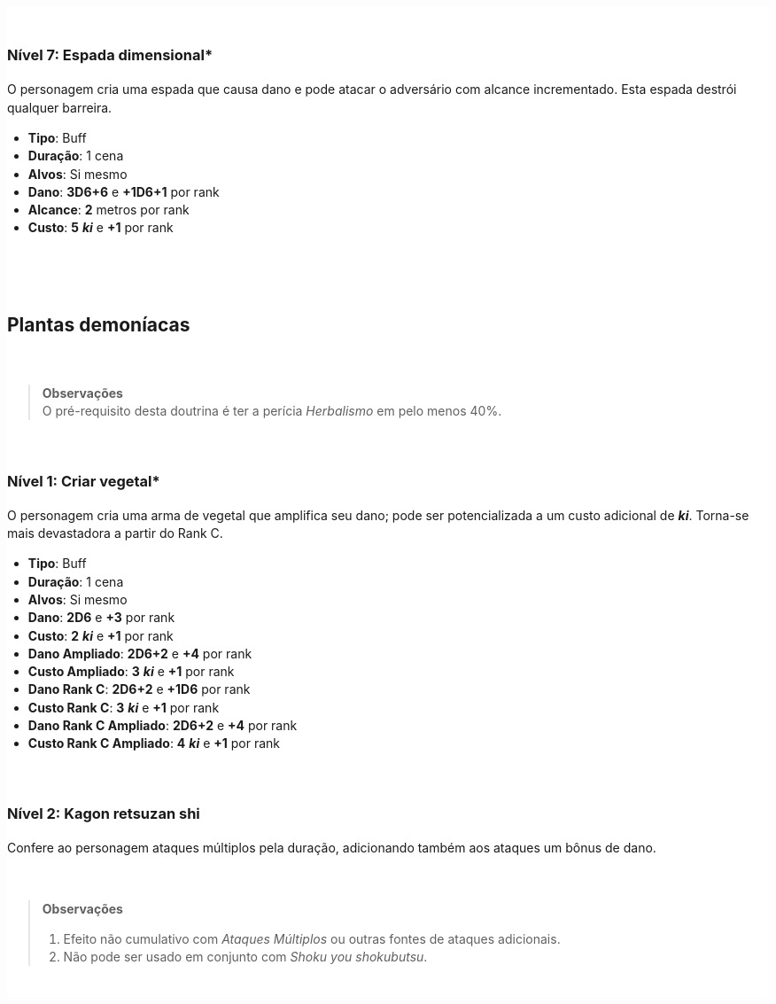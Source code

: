 <br>

### Nível 7: **Espada dimensional***
O personagem cria uma espada que causa dano e pode atacar o adversário com alcance incrementado. Esta espada destrói qualquer barreira. 

- **Tipo**: Buff
- **Duração**: 1 cena
- **Alvos**: Si mesmo
- **Dano**: **3D6+6** e **+1D6+1** por rank
- **Alcance**: **2** metros por rank
- **Custo**: **5** __*ki*__ e **+1** por rank

<br>
<br>

## Plantas demoníacas 
<br>

> **Observações**  
> O pré-requisito desta doutrina é ter a perícia _Herbalismo_ em pelo menos 40%.

<br>

### Nível 1: **Criar vegetal***
O personagem cria uma arma de vegetal que amplifica seu dano; pode ser potencializada a um custo adicional de __*ki*__. Torna-se mais devastadora a partir do Rank C.

- **Tipo**: Buff
- **Duração**: 1 cena
- **Alvos**: Si mesmo
- **Dano**: **2D6** e **+3** por rank 
- **Custo**: **2** __*ki*__ e **+1** por rank
- **Dano Ampliado**: **2D6+2** e **+4** por rank
- **Custo Ampliado**: **3** __*ki*__ e **+1** por rank
- **Dano Rank C**: **2D6+2** e **+1D6** por rank 
- **Custo Rank C**: **3** __*ki*__ e **+1** por rank
- **Dano Rank C Ampliado**: **2D6+2** e **+4** por rank
- **Custo Rank C Ampliado**: **4** __*ki*__ e **+1** por rank

<br>

### Nível 2: **Kagon retsuzan shi**
Confere ao personagem ataques múltiplos pela duração, adicionando também aos ataques um bônus de dano. 

<br>

> **Observações**  
> 1. Efeito não cumulativo com _Ataques Múltiplos_ ou outras fontes de ataques adicionais.  
> 0. Não pode ser usado em conjunto com _Shoku you shokubutsu_.

<br>
